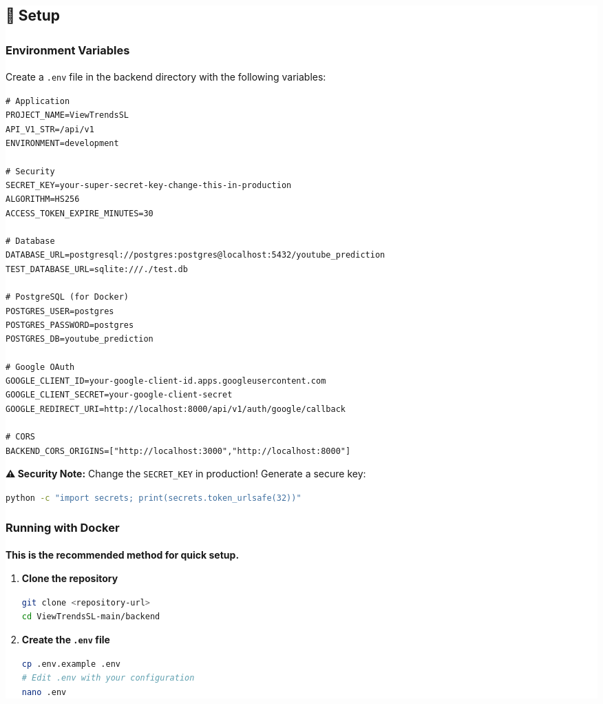 ## 🚀 Setup

### Environment Variables

Create a `.env` file in the backend directory with the following variables:

```env
# Application
PROJECT_NAME=ViewTrendsSL
API_V1_STR=/api/v1
ENVIRONMENT=development

# Security
SECRET_KEY=your-super-secret-key-change-this-in-production
ALGORITHM=HS256
ACCESS_TOKEN_EXPIRE_MINUTES=30

# Database
DATABASE_URL=postgresql://postgres:postgres@localhost:5432/youtube_prediction
TEST_DATABASE_URL=sqlite:///./test.db

# PostgreSQL (for Docker)
POSTGRES_USER=postgres
POSTGRES_PASSWORD=postgres
POSTGRES_DB=youtube_prediction

# Google OAuth
GOOGLE_CLIENT_ID=your-google-client-id.apps.googleusercontent.com
GOOGLE_CLIENT_SECRET=your-google-client-secret
GOOGLE_REDIRECT_URI=http://localhost:8000/api/v1/auth/google/callback

# CORS
BACKEND_CORS_ORIGINS=["http://localhost:3000","http://localhost:8000"]
```

**⚠️ Security Note:** Change the `SECRET_KEY` in production! Generate a secure key:
```bash
python -c "import secrets; print(secrets.token_urlsafe(32))"
```

### Running with Docker

**This is the recommended method for quick setup.**

1. **Clone the repository**
   ```bash
   git clone <repository-url>
   cd ViewTrendsSL-main/backend
   ```

2. **Create the `.env` file**
   ```bash
   cp .env.example .env
   # Edit .env with your configuration
   nano .env
   ```
